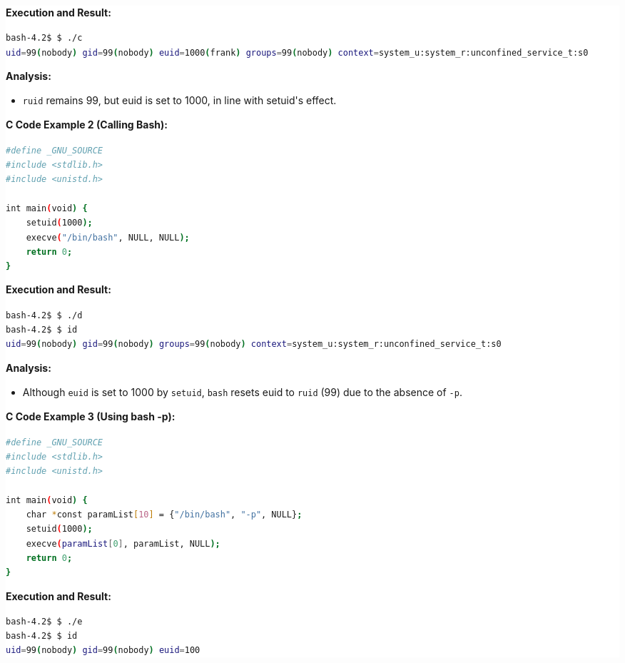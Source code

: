**Execution and Result:**

```bash
bash-4.2$ $ ./c
uid=99(nobody) gid=99(nobody) euid=1000(frank) groups=99(nobody) context=system_u:system_r:unconfined_service_t:s0
```

**Analysis:**

- `ruid` remains 99, but euid is set to 1000, in line with setuid's effect.

**C Code Example 2 (Calling Bash):**

```bash
#define _GNU_SOURCE
#include <stdlib.h>
#include <unistd.h>

int main(void) {
    setuid(1000);
    execve("/bin/bash", NULL, NULL);
    return 0;
}
```

**Execution and Result:**

```bash
bash-4.2$ $ ./d
bash-4.2$ $ id
uid=99(nobody) gid=99(nobody) groups=99(nobody) context=system_u:system_r:unconfined_service_t:s0
```

**Analysis:**

- Although `euid` is set to 1000 by `setuid`, `bash` resets euid to `ruid` (99) due to the absence of `-p`.

**C Code Example 3 (Using bash -p):**

```bash
#define _GNU_SOURCE
#include <stdlib.h>
#include <unistd.h>

int main(void) {
    char *const paramList[10] = {"/bin/bash", "-p", NULL};
    setuid(1000);
    execve(paramList[0], paramList, NULL);
    return 0;
}
```

**Execution and Result:**

```bash
bash-4.2$ $ ./e
bash-4.2$ $ id
uid=99(nobody) gid=99(nobody) euid=100
```
